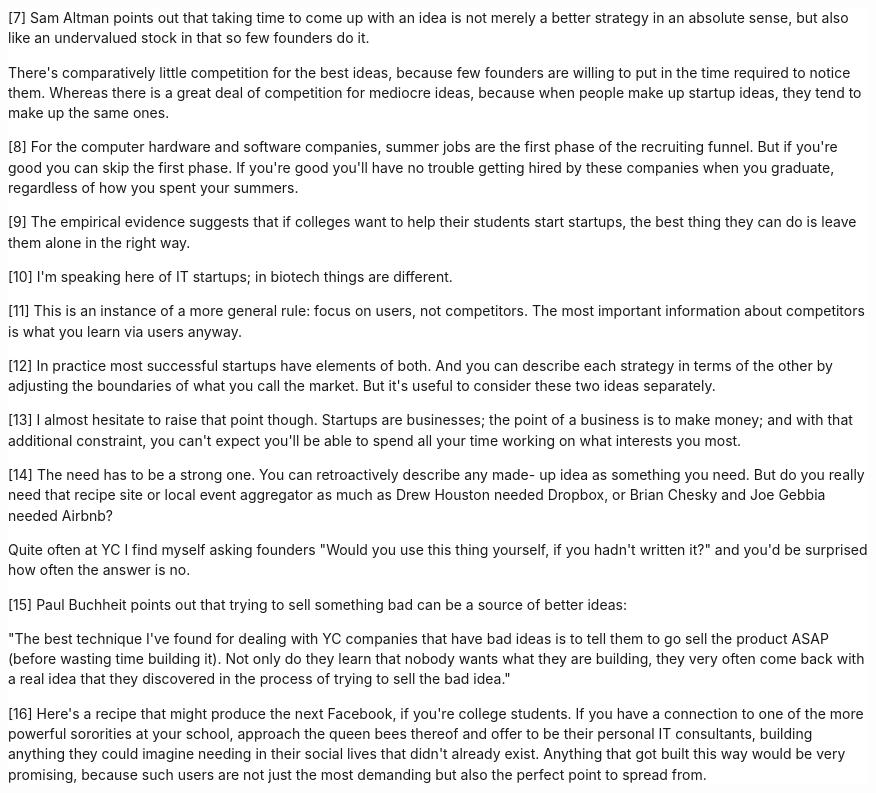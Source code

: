 [7] Sam Altman points out that taking time to come up with an idea is not
merely a better strategy in an absolute sense, but also like an undervalued
stock in that so few founders do it.  
  
There's comparatively little competition for the best ideas, because few
founders are willing to put in the time required to notice them. Whereas there
is a great deal of competition for mediocre ideas, because when people make up
startup ideas, they tend to make up the same ones.  
  
[8] For the computer hardware and software companies, summer jobs are the
first phase of the recruiting funnel. But if you're good you can skip the
first phase. If you're good you'll have no trouble getting hired by these
companies when you graduate, regardless of how you spent your summers.  
  
[9] The empirical evidence suggests that if colleges want to help their
students start startups, the best thing they can do is leave them alone in the
right way.  
  
[10] I'm speaking here of IT startups; in biotech things are different.  
  
[11] This is an instance of a more general rule: focus on users, not
competitors. The most important information about competitors is what you
learn via users anyway.  
  
[12] In practice most successful startups have elements of both. And you can
describe each strategy in terms of the other by adjusting the boundaries of
what you call the market. But it's useful to consider these two ideas
separately.  
  
[13] I almost hesitate to raise that point though. Startups are businesses;
the point of a business is to make money; and with that additional constraint,
you can't expect you'll be able to spend all your time working on what
interests you most.  
  
[14] The need has to be a strong one. You can retroactively describe any made-
up idea as something you need. But do you really need that recipe site or
local event aggregator as much as Drew Houston needed Dropbox, or Brian Chesky
and Joe Gebbia needed Airbnb?  
  
Quite often at YC I find myself asking founders "Would you use this thing
yourself, if you hadn't written it?" and you'd be surprised how often the
answer is no.  
  
[15] Paul Buchheit points out that trying to sell something bad can be a
source of better ideas:  
  
"The best technique I've found for dealing with YC companies that have bad
ideas is to tell them to go sell the product ASAP (before wasting time
building it). Not only do they learn that nobody wants what they are building,
they very often come back with a real idea that they discovered in the process
of trying to sell the bad idea."  
  
[16] Here's a recipe that might produce the next Facebook, if you're college
students. If you have a connection to one of the more powerful sororities at
your school, approach the queen bees thereof and offer to be their personal IT
consultants, building anything they could imagine needing in their social
lives that didn't already exist. Anything that got built this way would be
very promising, because such users are not just the most demanding but also
the perfect point to spread from.  
  